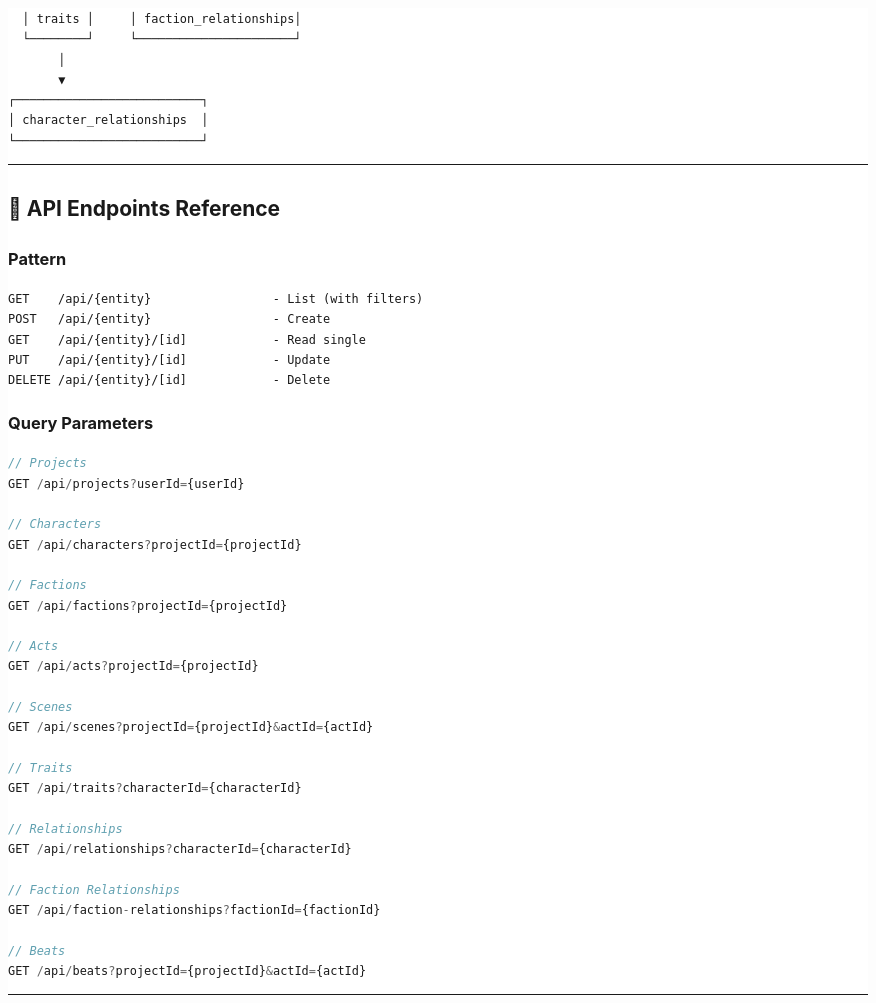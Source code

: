 ```
  │ traits │     │ faction_relationships│
  └────────┘     └──────────────────────┘
       │
       ▼
┌──────────────────────────┐
│ character_relationships  │
└──────────────────────────┘
```

---

## 🎯 API Endpoints Reference

### Pattern

```
GET    /api/{entity}                 - List (with filters)
POST   /api/{entity}                 - Create
GET    /api/{entity}/[id]            - Read single
PUT    /api/{entity}/[id]            - Update
DELETE /api/{entity}/[id]            - Delete
```

### Query Parameters

```typescript
// Projects
GET /api/projects?userId={userId}

// Characters
GET /api/characters?projectId={projectId}

// Factions
GET /api/factions?projectId={projectId}

// Acts
GET /api/acts?projectId={projectId}

// Scenes
GET /api/scenes?projectId={projectId}&actId={actId}

// Traits
GET /api/traits?characterId={characterId}

// Relationships
GET /api/relationships?characterId={characterId}

// Faction Relationships
GET /api/faction-relationships?factionId={factionId}

// Beats
GET /api/beats?projectId={projectId}&actId={actId}
```

---